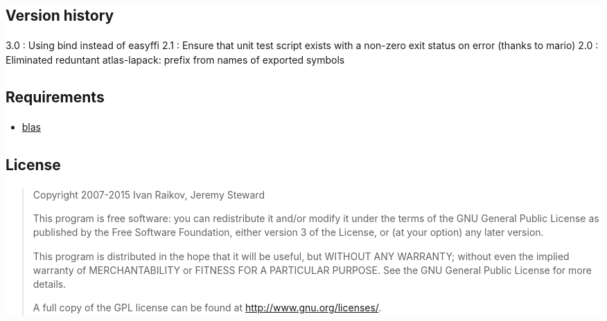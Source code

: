 ## Version history

3.0 : Using bind instead of easyffi
2.1 : Ensure that unit test script exists with a non-zero exit status on error (thanks to mario)
2.0 : Eliminated reduntant atlas-lapack: prefix from names of exported symbols

## Requirements

* [blas](http://wiki.call-cc.org/eggref/4/blas)

## License

>
> Copyright 2007-2015 Ivan Raikov, Jeremy Steward
> 
> This program is free software: you can redistribute it and/or modify
> it under the terms of the GNU General Public License as published by
> the Free Software Foundation, either version 3 of the License, or (at
> your option) any later version.
> 
> This program is distributed in the hope that it will be useful, but
> WITHOUT ANY WARRANTY; without even the implied warranty of
> MERCHANTABILITY or FITNESS FOR A PARTICULAR PURPOSE.  See the GNU
> General Public License for more details.
> 
> A full copy of the GPL license can be found at
> <http://www.gnu.org/licenses/>.
